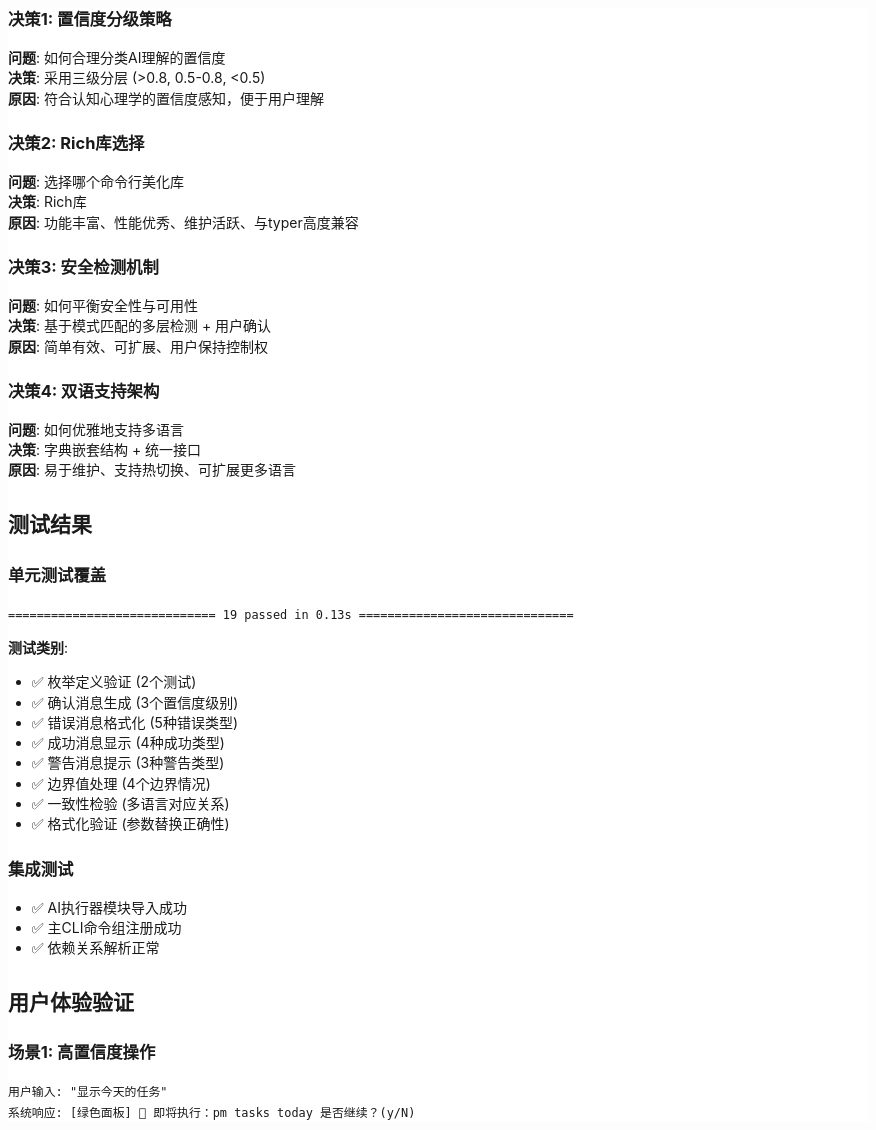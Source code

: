### 决策1: 置信度分级策略
**问题**: 如何合理分类AI理解的置信度  
**决策**: 采用三级分层 (>0.8, 0.5-0.8, <0.5)  
**原因**: 符合认知心理学的置信度感知，便于用户理解

### 决策2: Rich库选择
**问题**: 选择哪个命令行美化库  
**决策**: Rich库  
**原因**: 功能丰富、性能优秀、维护活跃、与typer高度兼容

### 决策3: 安全检测机制
**问题**: 如何平衡安全性与可用性  
**决策**: 基于模式匹配的多层检测 + 用户确认  
**原因**: 简单有效、可扩展、用户保持控制权

### 决策4: 双语支持架构
**问题**: 如何优雅地支持多语言  
**决策**: 字典嵌套结构 + 统一接口  
**原因**: 易于维护、支持热切换、可扩展更多语言

## 测试结果

### 单元测试覆盖
```bash
============================= 19 passed in 0.13s ==============================
```

**测试类别**:
- ✅ 枚举定义验证 (2个测试)
- ✅ 确认消息生成 (3个置信度级别)
- ✅ 错误消息格式化 (5种错误类型)
- ✅ 成功消息显示 (4种成功类型)
- ✅ 警告消息提示 (3种警告类型)
- ✅ 边界值处理 (4个边界情况)
- ✅ 一致性检验 (多语言对应关系)
- ✅ 格式化验证 (参数替换正确性)

### 集成测试
- ✅ AI执行器模块导入成功
- ✅ 主CLI命令组注册成功
- ✅ 依赖关系解析正常

## 用户体验验证

### 场景1: 高置信度操作
```
用户输入: "显示今天的任务"
系统响应: [绿色面板] 🎯 即将执行：pm tasks today 是否继续？(y/N)
```
